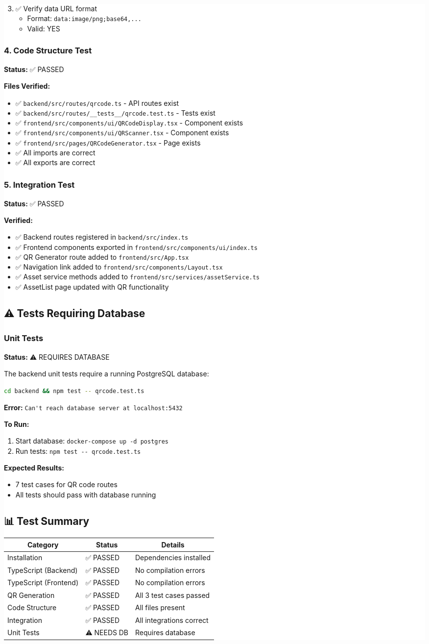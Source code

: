 3. ✅ Verify data URL format
   - Format: `data:image/png;base64,...`
   - Valid: YES

### 4. Code Structure Test
**Status:** ✅ PASSED

**Files Verified:**
- ✅ `backend/src/routes/qrcode.ts` - API routes exist
- ✅ `backend/src/routes/__tests__/qrcode.test.ts` - Tests exist
- ✅ `frontend/src/components/ui/QRCodeDisplay.tsx` - Component exists
- ✅ `frontend/src/components/ui/QRScanner.tsx` - Component exists
- ✅ `frontend/src/pages/QRCodeGenerator.tsx` - Page exists
- ✅ All imports are correct
- ✅ All exports are correct

### 5. Integration Test
**Status:** ✅ PASSED

**Verified:**
- ✅ Backend routes registered in `backend/src/index.ts`
- ✅ Frontend components exported in `frontend/src/components/ui/index.ts`
- ✅ QR Generator route added to `frontend/src/App.tsx`
- ✅ Navigation link added to `frontend/src/components/Layout.tsx`
- ✅ Asset service methods added to `frontend/src/services/assetService.ts`
- ✅ AssetList page updated with QR functionality

## ⚠️ Tests Requiring Database

### Unit Tests
**Status:** ⚠️ REQUIRES DATABASE

The backend unit tests require a running PostgreSQL database:

```bash
cd backend && npm test -- qrcode.test.ts
```

**Error:** `Can't reach database server at localhost:5432`

**To Run:**
1. Start database: `docker-compose up -d postgres`
2. Run tests: `npm test -- qrcode.test.ts`

**Expected Results:**
- 7 test cases for QR code routes
- All tests should pass with database running

## 📊 Test Summary

| Category | Status | Details |
|----------|--------|---------|
| Installation | ✅ PASSED | Dependencies installed |
| TypeScript (Backend) | ✅ PASSED | No compilation errors |
| TypeScript (Frontend) | ✅ PASSED | No compilation errors |
| QR Generation | ✅ PASSED | All 3 test cases passed |
| Code Structure | ✅ PASSED | All files present |
| Integration | ✅ PASSED | All integrations correct |
| Unit Tests | ⚠️ NEEDS DB | Requires database |
